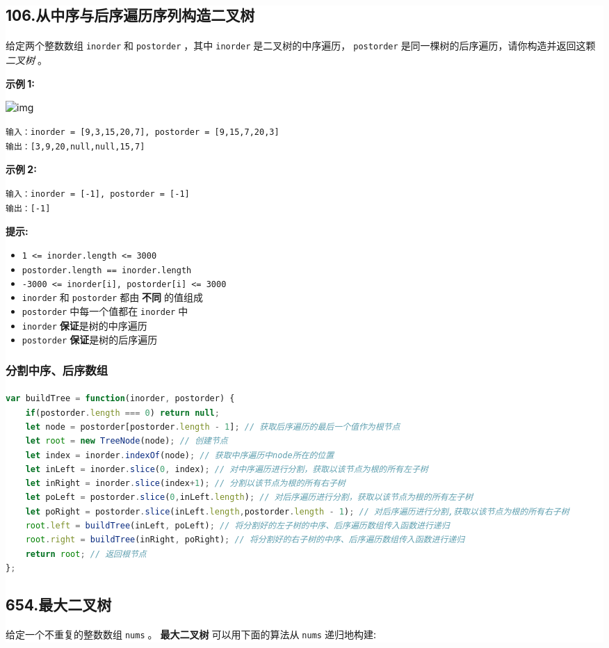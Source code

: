 ## 106.从中序与后序遍历序列构造二叉树

给定两个整数数组 `inorder` 和 `postorder` ，其中 `inorder` 是二叉树的中序遍历， `postorder` 是同一棵树的后序遍历，请你构造并返回这颗 *二叉树* 。

 

**示例 1:**

![img](https://assets.leetcode.com/uploads/2021/02/19/tree.jpg)

```
输入：inorder = [9,3,15,20,7], postorder = [9,15,7,20,3]
输出：[3,9,20,null,null,15,7]
```

**示例 2:**

```
输入：inorder = [-1], postorder = [-1]
输出：[-1]
```

 

**提示:**

- `1 <= inorder.length <= 3000`
- `postorder.length == inorder.length`
- `-3000 <= inorder[i], postorder[i] <= 3000`
- `inorder` 和 `postorder` 都由 **不同** 的值组成
- `postorder` 中每一个值都在 `inorder` 中
- `inorder` **保证**是树的中序遍历
- `postorder` **保证**是树的后序遍历

### 分割中序、后序数组

```js
var buildTree = function(inorder, postorder) {
    if(postorder.length === 0) return null;
    let node = postorder[postorder.length - 1]; // 获取后序遍历的最后一个值作为根节点
    let root = new TreeNode(node); // 创建节点
    let index = inorder.indexOf(node); // 获取中序遍历中node所在的位置
    let inLeft = inorder.slice(0, index); // 对中序遍历进行分割，获取以该节点为根的所有左子树
    let inRight = inorder.slice(index+1); // 分割以该节点为根的所有右子树
    let poLeft = postorder.slice(0,inLeft.length); // 对后序遍历进行分割，获取以该节点为根的所有左子树
    let poRight = postorder.slice(inLeft.length,postorder.length - 1); // 对后序遍历进行分割,获取以该节点为根的所有右子树
    root.left = buildTree(inLeft, poLeft); // 将分割好的左子树的中序、后序遍历数组传入函数进行递归
    root.right = buildTree(inRight, poRight); // 将分割好的右子树的中序、后序遍历数组传入函数进行递归
    return root; // 返回根节点
}; 
```

## 654.最大二叉树

给定一个不重复的整数数组 `nums` 。 **最大二叉树** 可以用下面的算法从 `nums` 递归地构建:
